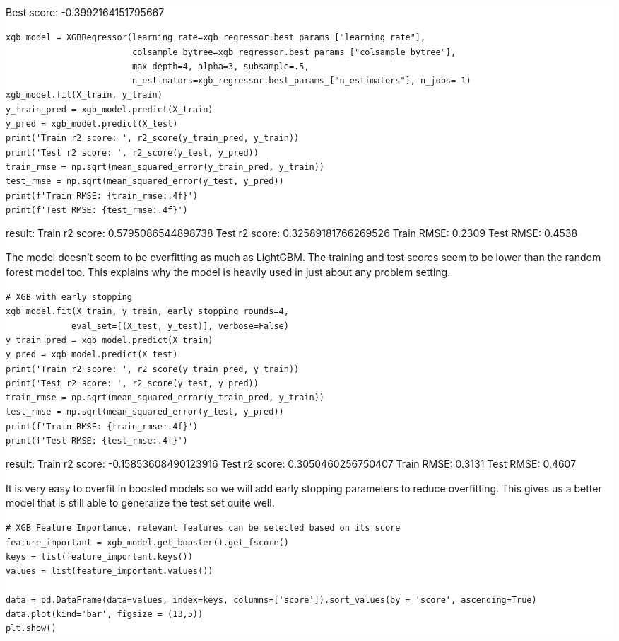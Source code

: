 Best score: -0.3992164151795667

```
xgb_model = XGBRegressor(learning_rate=xgb_regressor.best_params_["learning_rate"], 
                         colsample_bytree=xgb_regressor.best_params_["colsample_bytree"], 
                         max_depth=4, alpha=3, subsample=.5, 
                         n_estimators=xgb_regressor.best_params_["n_estimators"], n_jobs=-1)
xgb_model.fit(X_train, y_train)
y_train_pred = xgb_model.predict(X_train)
y_pred = xgb_model.predict(X_test)
print('Train r2 score: ', r2_score(y_train_pred, y_train))
print('Test r2 score: ', r2_score(y_test, y_pred))
train_rmse = np.sqrt(mean_squared_error(y_train_pred, y_train))
test_rmse = np.sqrt(mean_squared_error(y_test, y_pred))
print(f'Train RMSE: {train_rmse:.4f}')
print(f'Test RMSE: {test_rmse:.4f}')
```
result:
Train r2 score:  0.5795086544898738
Test r2 score:  0.32589181766269526
Train RMSE: 0.2309
Test RMSE: 0.4538

The model doesn’t seem to be overfitting as much as LightGBM. The training and test scores seem to be lower than the random forest model too. This explains why the model is heavily used in just about any problem setting.

```
# XGB with early stopping
xgb_model.fit(X_train, y_train, early_stopping_rounds=4,
             eval_set=[(X_test, y_test)], verbose=False)
y_train_pred = xgb_model.predict(X_train)
y_pred = xgb_model.predict(X_test)
print('Train r2 score: ', r2_score(y_train_pred, y_train))
print('Test r2 score: ', r2_score(y_test, y_pred))
train_rmse = np.sqrt(mean_squared_error(y_train_pred, y_train))
test_rmse = np.sqrt(mean_squared_error(y_test, y_pred))
print(f'Train RMSE: {train_rmse:.4f}')
print(f'Test RMSE: {test_rmse:.4f}')
```
result:
Train r2 score:  -0.15853608490123916
Test r2 score:  0.3050460256750407
Train RMSE: 0.3131
Test RMSE: 0.4607

It is very easy to overfit in boosted models so we will add early stopping parameters to reduce overfitting. This gives us a better model that is still able to generalize the test set quite well.

```
# XGB Feature Importance, relevant features can be selected based on its score
feature_important = xgb_model.get_booster().get_fscore()
keys = list(feature_important.keys())
values = list(feature_important.values())

data = pd.DataFrame(data=values, index=keys, columns=['score']).sort_values(by = 'score', ascending=True)
data.plot(kind='bar', figsize = (13,5))
plt.show()
```
<p align="center">
